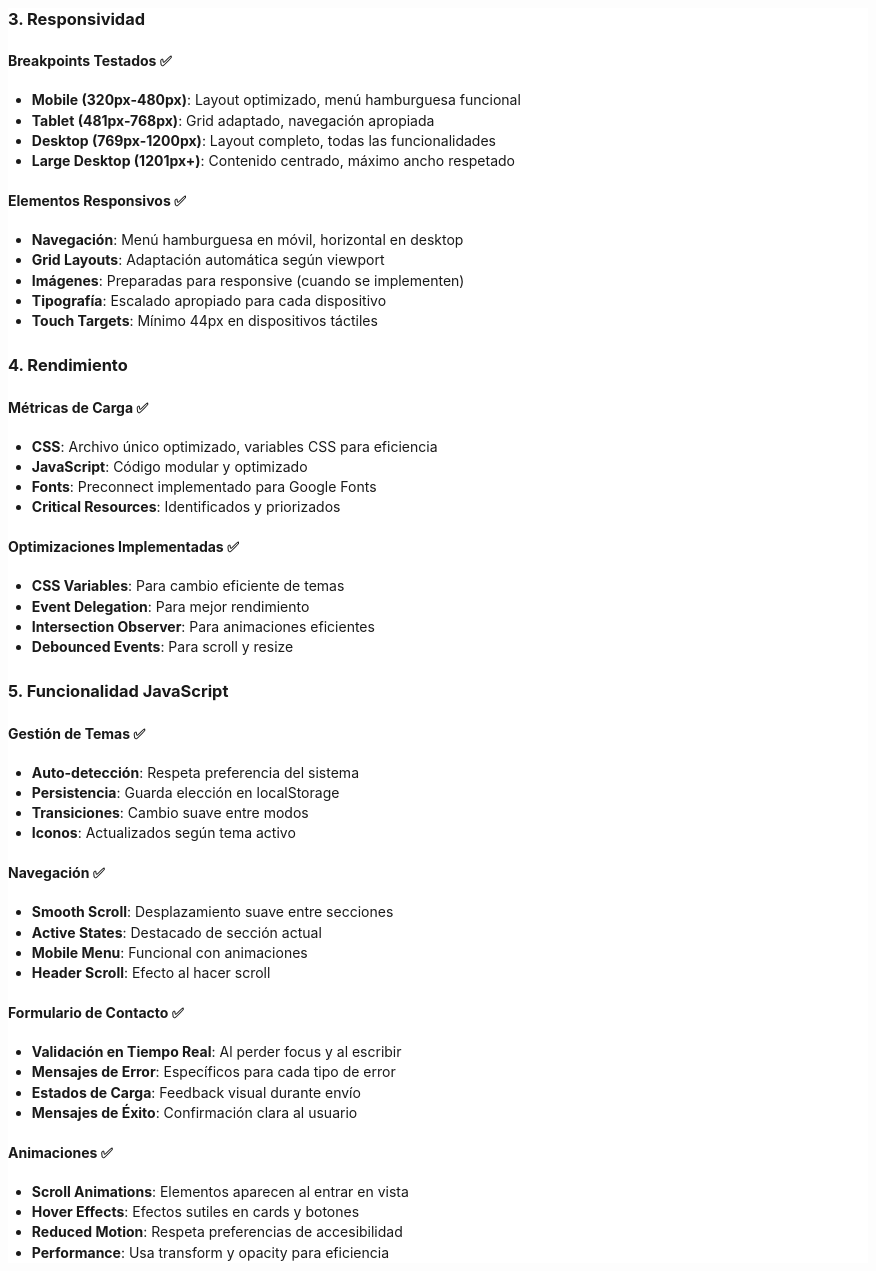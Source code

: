 ### 3. Responsividad

#### Breakpoints Testados ✅
- **Mobile (320px-480px)**: Layout optimizado, menú hamburguesa funcional
- **Tablet (481px-768px)**: Grid adaptado, navegación apropiada
- **Desktop (769px-1200px)**: Layout completo, todas las funcionalidades
- **Large Desktop (1201px+)**: Contenido centrado, máximo ancho respetado

#### Elementos Responsivos ✅
- **Navegación**: Menú hamburguesa en móvil, horizontal en desktop
- **Grid Layouts**: Adaptación automática según viewport
- **Imágenes**: Preparadas para responsive (cuando se implementen)
- **Tipografía**: Escalado apropiado para cada dispositivo
- **Touch Targets**: Mínimo 44px en dispositivos táctiles

### 4. Rendimiento

#### Métricas de Carga ✅
- **CSS**: Archivo único optimizado, variables CSS para eficiencia
- **JavaScript**: Código modular y optimizado
- **Fonts**: Preconnect implementado para Google Fonts
- **Critical Resources**: Identificados y priorizados

#### Optimizaciones Implementadas ✅
- **CSS Variables**: Para cambio eficiente de temas
- **Event Delegation**: Para mejor rendimiento
- **Intersection Observer**: Para animaciones eficientes
- **Debounced Events**: Para scroll y resize

### 5. Funcionalidad JavaScript

#### Gestión de Temas ✅
- **Auto-detección**: Respeta preferencia del sistema
- **Persistencia**: Guarda elección en localStorage
- **Transiciones**: Cambio suave entre modos
- **Iconos**: Actualizados según tema activo

#### Navegación ✅
- **Smooth Scroll**: Desplazamiento suave entre secciones
- **Active States**: Destacado de sección actual
- **Mobile Menu**: Funcional con animaciones
- **Header Scroll**: Efecto al hacer scroll

#### Formulario de Contacto ✅
- **Validación en Tiempo Real**: Al perder focus y al escribir
- **Mensajes de Error**: Específicos para cada tipo de error
- **Estados de Carga**: Feedback visual durante envío
- **Mensajes de Éxito**: Confirmación clara al usuario

#### Animaciones ✅
- **Scroll Animations**: Elementos aparecen al entrar en vista
- **Hover Effects**: Efectos sutiles en cards y botones
- **Reduced Motion**: Respeta preferencias de accesibilidad
- **Performance**: Usa transform y opacity para eficiencia
